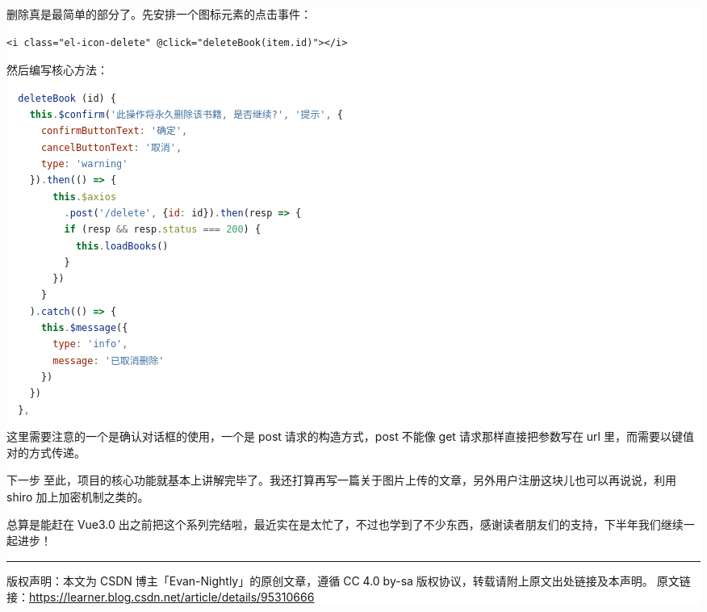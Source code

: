 删除真是最简单的部分了。先安排一个图标元素的点击事件：

`<i class="el-icon-delete" @click="deleteBook(item.id)"></i>`

然后编写核心方法：

```js
  deleteBook (id) {
    this.$confirm('此操作将永久删除该书籍, 是否继续?', '提示', {
      confirmButtonText: '确定',
      cancelButtonText: '取消',
      type: 'warning'
    }).then(() => {
        this.$axios
          .post('/delete', {id: id}).then(resp => {
          if (resp && resp.status === 200) {
            this.loadBooks()
          }
        })
      }
    ).catch(() => {
      this.$message({
        type: 'info',
        message: '已取消删除'
      })
    })
  },
```

这里需要注意的一个是确认对话框的使用，一个是 post 请求的构造方式，post 不能像 get 请求那样直接把参数写在 url 里，而需要以键值对的方式传递。

下一步
至此，项目的核心功能就基本上讲解完毕了。我还打算再写一篇关于图片上传的文章，另外用户注册这块儿也可以再说说，利用 shiro 加上加密机制之类的。

总算是能赶在 Vue3.0 出之前把这个系列完结啦，最近实在是太忙了，不过也学到了不少东西，感谢读者朋友们的支持，下半年我们继续一起进步！

---

版权声明：本文为 CSDN 博主「Evan-Nightly」的原创文章，遵循 CC 4.0 by-sa 版权协议，转载请附上原文出处链接及本声明。
原文链接：https://learner.blog.csdn.net/article/details/95310666
